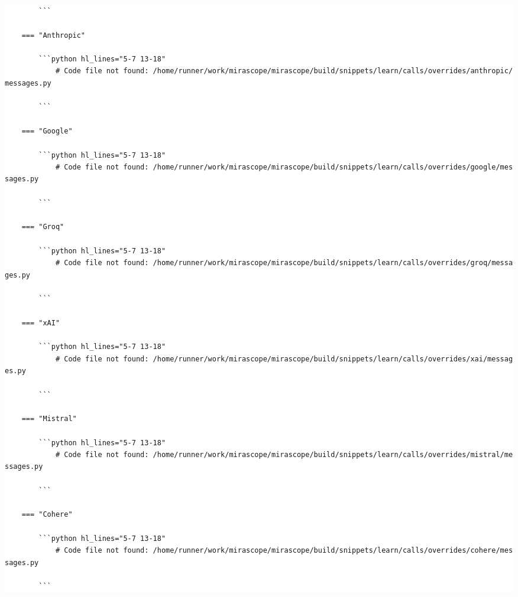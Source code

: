             ```

        === "Anthropic"

            ```python hl_lines="5-7 13-18"
                # Code file not found: /home/runner/work/mirascope/mirascope/build/snippets/learn/calls/overrides/anthropic/messages.py

            ```

        === "Google"

            ```python hl_lines="5-7 13-18"
                # Code file not found: /home/runner/work/mirascope/mirascope/build/snippets/learn/calls/overrides/google/messages.py

            ```

        === "Groq"

            ```python hl_lines="5-7 13-18"
                # Code file not found: /home/runner/work/mirascope/mirascope/build/snippets/learn/calls/overrides/groq/messages.py

            ```

        === "xAI"

            ```python hl_lines="5-7 13-18"
                # Code file not found: /home/runner/work/mirascope/mirascope/build/snippets/learn/calls/overrides/xai/messages.py

            ```

        === "Mistral"

            ```python hl_lines="5-7 13-18"
                # Code file not found: /home/runner/work/mirascope/mirascope/build/snippets/learn/calls/overrides/mistral/messages.py

            ```

        === "Cohere"

            ```python hl_lines="5-7 13-18"
                # Code file not found: /home/runner/work/mirascope/mirascope/build/snippets/learn/calls/overrides/cohere/messages.py

            ```
